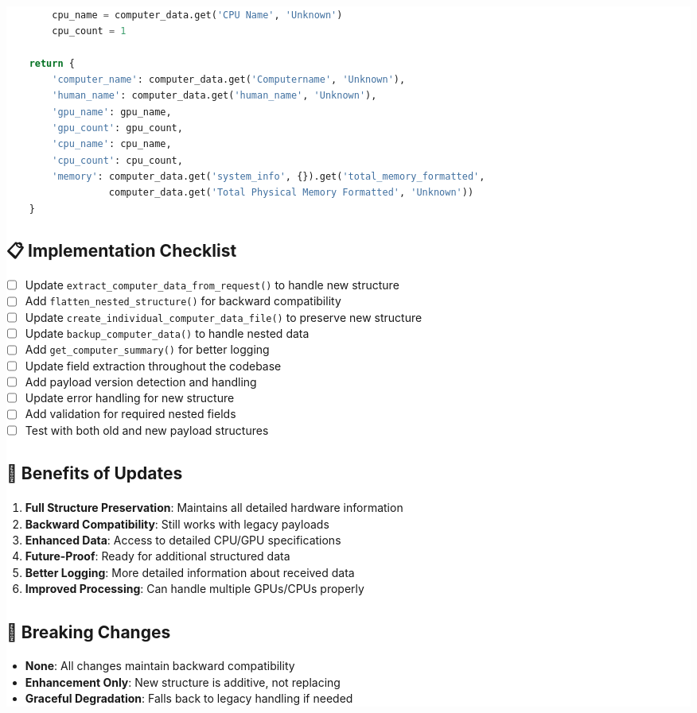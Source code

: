 ```python
        cpu_name = computer_data.get('CPU Name', 'Unknown')
        cpu_count = 1
    
    return {
        'computer_name': computer_data.get('Computername', 'Unknown'),
        'human_name': computer_data.get('human_name', 'Unknown'),
        'gpu_name': gpu_name,
        'gpu_count': gpu_count,
        'cpu_name': cpu_name,
        'cpu_count': cpu_count,
        'memory': computer_data.get('system_info', {}).get('total_memory_formatted', 
                  computer_data.get('Total Physical Memory Formatted', 'Unknown'))
    }
```

## 📋 Implementation Checklist

- [ ] Update `extract_computer_data_from_request()` to handle new structure
- [ ] Add `flatten_nested_structure()` for backward compatibility
- [ ] Update `create_individual_computer_data_file()` to preserve new structure
- [ ] Update `backup_computer_data()` to handle nested data
- [ ] Add `get_computer_summary()` for better logging
- [ ] Update field extraction throughout the codebase
- [ ] Add payload version detection and handling
- [ ] Update error handling for new structure
- [ ] Add validation for required nested fields
- [ ] Test with both old and new payload structures

## 🎯 Benefits of Updates

1. **Full Structure Preservation**: Maintains all detailed hardware information
2. **Backward Compatibility**: Still works with legacy payloads
3. **Enhanced Data**: Access to detailed CPU/GPU specifications
4. **Future-Proof**: Ready for additional structured data
5. **Better Logging**: More detailed information about received data
6. **Improved Processing**: Can handle multiple GPUs/CPUs properly

## 🚨 Breaking Changes

- **None**: All changes maintain backward compatibility
- **Enhancement Only**: New structure is additive, not replacing
- **Graceful Degradation**: Falls back to legacy handling if needed
